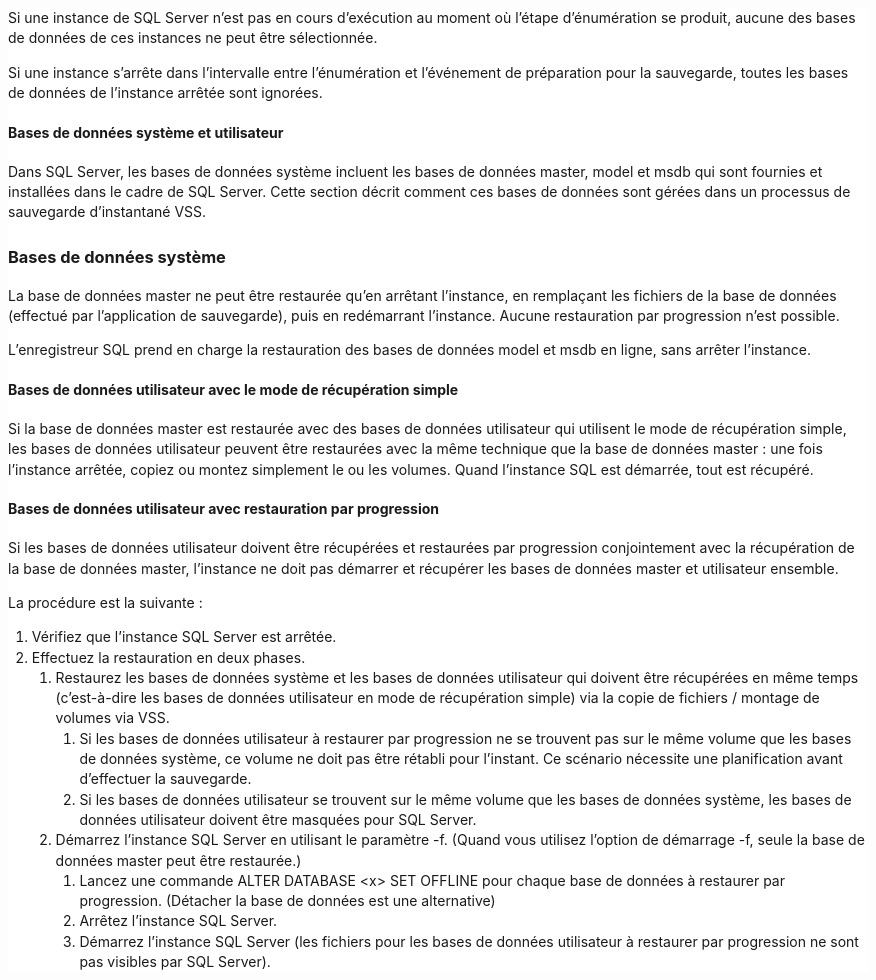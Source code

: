 Si une instance de SQL Server n’est pas en cours d’exécution au moment où l’étape d’énumération se produit, aucune des bases de données de ces instances ne peut être sélectionnée.

Si une instance s’arrête dans l’intervalle entre l’énumération et l’événement de préparation pour la sauvegarde, toutes les bases de données de l’instance arrêtée sont ignorées.

#### <a name="system-and-user-databases"></a>Bases de données système et utilisateur

Dans SQL Server, les bases de données système incluent les bases de données master, model et msdb qui sont fournies et installées dans le cadre de SQL Server. Cette section décrit comment ces bases de données sont gérées dans un processus de sauvegarde d’instantané VSS.

### <a name="system-databases"></a>Bases de données système

La base de données master ne peut être restaurée qu’en arrêtant l’instance, en remplaçant les fichiers de la base de données (effectué par l’application de sauvegarde), puis en redémarrant l’instance. Aucune restauration par progression n’est possible.

L’enregistreur SQL prend en charge la restauration des bases de données model et msdb en ligne, sans arrêter l’instance.


#### <a name="simple-recovery-model-user-databases"></a>Bases de données utilisateur avec le mode de récupération simple

Si la base de données master est restaurée avec des bases de données utilisateur qui utilisent le mode de récupération simple, les bases de données utilisateur peuvent être restaurées avec la même technique que la base de données master : une fois l’instance arrêtée, copiez ou montez simplement le ou les volumes.  Quand l’instance SQL est démarrée, tout est récupéré.

#### <a name="rolling-forward-user-databases"></a>Bases de données utilisateur avec restauration par progression

Si les bases de données utilisateur doivent être récupérées et restaurées par progression conjointement avec la récupération de la base de données master, l’instance ne doit pas démarrer et récupérer les bases de données master et utilisateur ensemble.

La procédure est la suivante :

1. Vérifiez que l’instance SQL Server est arrêtée.
1. Effectuez la restauration en deux phases.
    1. Restaurez les bases de données système et les bases de données utilisateur qui doivent être récupérées en même temps (c’est-à-dire les bases de données utilisateur en mode de récupération simple) via la copie de fichiers / montage de volumes via VSS.
        1. Si les bases de données utilisateur à restaurer par progression ne se trouvent pas sur le même volume que les bases de données système, ce volume ne doit pas être rétabli pour l’instant. Ce scénario nécessite une planification avant d’effectuer la sauvegarde.
        1. Si les bases de données utilisateur se trouvent sur le même volume que les bases de données système, les bases de données utilisateur doivent être masquées pour SQL Server.
    1. Démarrez l’instance SQL Server en utilisant le paramètre -f.  (Quand vous utilisez l’option de démarrage -f, seule la base de données master peut être restaurée.)
        1. Lancez une commande ALTER DATABASE \<x> SET OFFLINE pour chaque base de données à restaurer par progression.  (Détacher la base de données est une alternative)
        1. Arrêtez l’instance SQL Server.
        1. Démarrez l’instance SQL Server (les fichiers pour les bases de données utilisateur à restaurer par progression ne sont pas visibles par SQL Server).
